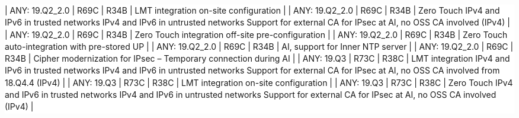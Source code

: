 | ANY: 19.Q2_2.0                                            | R69C                                                                   | R34B                                    | LMT integration on-site configuration                                                                                                                                                                                                                                                                                                                                                                                                                               |
| ANY: 19.Q2_2.0                                            | R69C                                                                   | R34B                                    | Zero Touch    IPv4 and IPv6 in trusted networks     IPv4 and IPv6 in untrusted networks     Support for external CA for IPsec at AI, no OSS CA involved                                         (IPv4)                                                                                                                                                                                                                                                              |
| ANY: 19.Q2_2.0                                            | R69C                                                                   | R34B                                    | Zero Touch integration off-site pre-configuration                                                                                                                                                                                                                                                                                                                                                                                                                   |
| ANY: 19.Q2_2.0                                            | R69C                                                                   | R34B                                    | Zero Touch auto-integration with pre-stored UP                                                                                                                                                                                                                                                                                                                                                                                                                      |
| ANY: 19.Q2_2.0                                            | R69C                                                                   | R34B                                    | AI, support for Inner NTP server                                                                                                                                                                                                                                                                                                                                                                                                                                    |
| ANY: 19.Q2_2.0                                            | R69C                                                                   | R34B                                    | Cipher modernization for IPsec – Temporary connection during AI                                                                                                                                                                                                                                                                                                                                                                                                     |
| ANY: 19.Q3                                                | R73C                                                                   | R38C                                    | LMT integration    IPv4 and IPv6 in trusted networks     IPv4 and IPv6 in untrusted networks     Support for external CA for IPsec at AI, no OSS CA involved                                         from 18.Q4.4 (IPv4)                                                                                                                                                                                                                                            |
| ANY: 19.Q3                                                | R73C                                                                   | R38C                                    | LMT integration on-site configuration                                                                                                                                                                                                                                                                                                                                                                                                                               |
| ANY: 19.Q3                                                | R73C                                                                   | R38C                                    | Zero Touch    IPv4 and IPv6 in trusted networks     IPv4 and IPv6 in untrusted networks     Support for external CA for IPsec at AI, no OSS CA involved                                         (IPv4)                                                                                                                                                                                                                                                              |